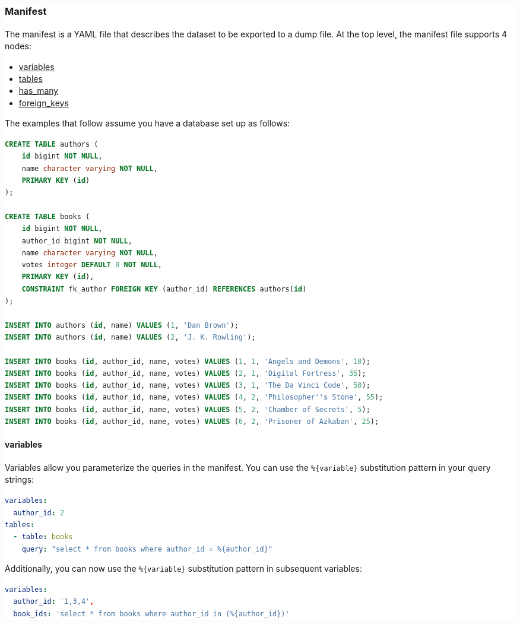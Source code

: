 ### Manifest

The manifest is a YAML file that describes the dataset to be exported to a dump file. At the top level, the manifest 
file supports 4 nodes:

- [variables](#variables)
- [tables](#tables)
- [has_many](#has_many)
- [foreign_keys](#foreign_keys)

The examples that follow assume you have a database set up as follows:
```sql
CREATE TABLE authors (
    id bigint NOT NULL,
    name character varying NOT NULL,
    PRIMARY KEY (id)
);

CREATE TABLE books (
    id bigint NOT NULL,
    author_id bigint NOT NULL,
    name character varying NOT NULL,
    votes integer DEFAULT 0 NOT NULL,
    PRIMARY KEY (id),
    CONSTRAINT fk_author FOREIGN KEY (author_id) REFERENCES authors(id)
);

INSERT INTO authors (id, name) VALUES (1, 'Dan Brown');
INSERT INTO authors (id, name) VALUES (2, 'J. K. Rowling');

INSERT INTO books (id, author_id, name, votes) VALUES (1, 1, 'Angels and Demons', 10);
INSERT INTO books (id, author_id, name, votes) VALUES (2, 1, 'Digital Fortress', 35);
INSERT INTO books (id, author_id, name, votes) VALUES (3, 1, 'The Da Vinci Code', 50);
INSERT INTO books (id, author_id, name, votes) VALUES (4, 2, 'Philosopher''s Stone', 55);
INSERT INTO books (id, author_id, name, votes) VALUES (5, 2, 'Chamber of Secrets', 5);
INSERT INTO books (id, author_id, name, votes) VALUES (6, 2, 'Prisoner of Azkaban', 25);
```

#### variables
Variables allow you parameterize the queries in the manifest. You can use the `%{variable}` substitution pattern in your
query strings:

```yaml
variables:
  author_id: 2
tables:
  - table: books
    query: "select * from books where author_id = %{author_id}"
```

Additionally, you can now use the `%{variable}` substitution pattern in subsequent variables:
```yaml
variables:
  author_id: '1,3,4',
  book_ids: 'select * from books where author_id in (%{author_id})' 
```
